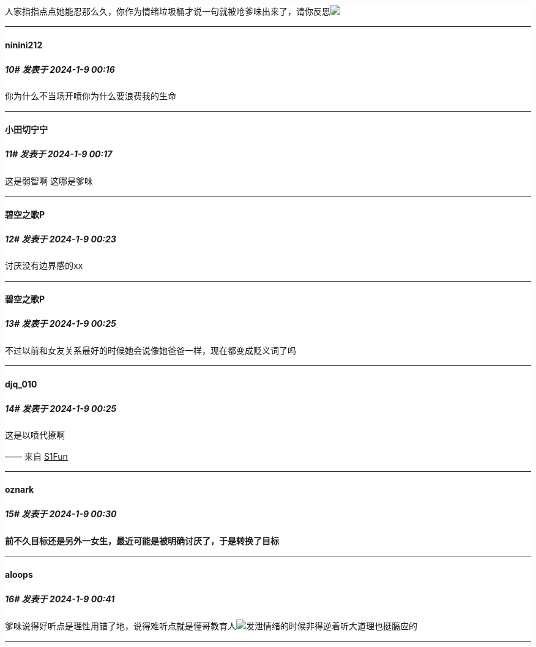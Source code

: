 人家指指点点她能忍那么久，你作为情绪垃圾桶才说一句就被呛爹味出来了，请你反思<img src="https://static.saraba1st.com/image/smiley/face2017/037.png" referrerpolicy="no-referrer">

*****

####  ninini212  
##### 10#       发表于 2024-1-9 00:16

你为什么不当场开喷你为什么要浪费我的生命

*****

####  小田切宁宁  
##### 11#       发表于 2024-1-9 00:17

这是弱智啊 这哪是爹味

*****

####  碧空之歌P  
##### 12#       发表于 2024-1-9 00:23

讨厌没有边界感的xx

*****

####  碧空之歌P  
##### 13#       发表于 2024-1-9 00:25

不过以前和女友关系最好的时候她会说像她爸爸一样，现在都变成贬义词了吗

*****

####  djq_010  
##### 14#       发表于 2024-1-9 00:25

这是以喷代撩啊

—— 来自 [S1Fun](https://s1fun.koalcat.com)

*****

####  oznark  
##### 15#       发表于 2024-1-9 00:30

<strong>前不久目标还是另外一女生，最近可能是被明确讨厌了，于是转换了目标</strong>

*****

####  aloops  
##### 16#       发表于 2024-1-9 00:41

爹味说得好听点是理性用错了地，说得难听点就是懂哥教育人<img src="https://static.saraba1st.com/image/smiley/face2017/008.png" referrerpolicy="no-referrer">发泄情绪的时候非得逆着听大道理也挺膈应的

*****

